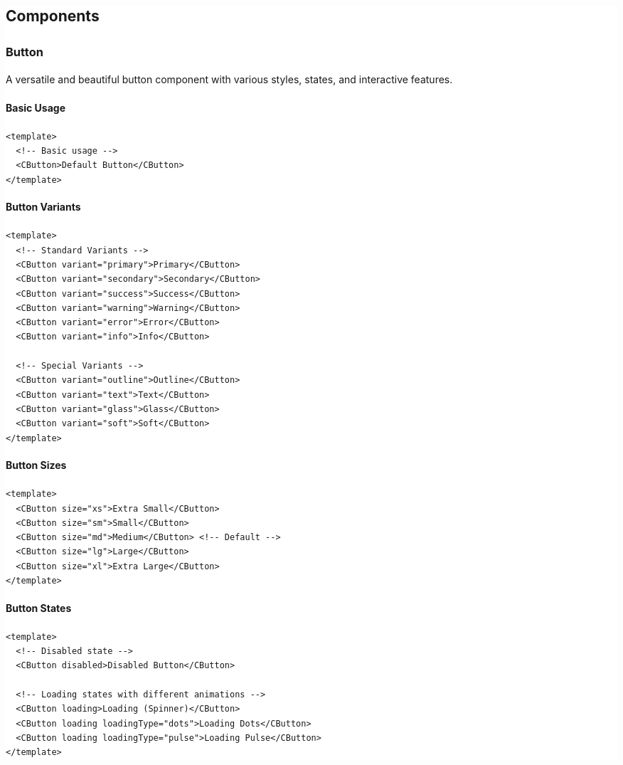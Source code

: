 ## Components

### Button

A versatile and beautiful button component with various styles, states, and interactive features.

#### Basic Usage

```vue
<template>
  <!-- Basic usage -->
  <CButton>Default Button</CButton>
</template>
```

#### Button Variants

```vue
<template>
  <!-- Standard Variants -->
  <CButton variant="primary">Primary</CButton>
  <CButton variant="secondary">Secondary</CButton>
  <CButton variant="success">Success</CButton>
  <CButton variant="warning">Warning</CButton>
  <CButton variant="error">Error</CButton>
  <CButton variant="info">Info</CButton>
  
  <!-- Special Variants -->
  <CButton variant="outline">Outline</CButton>
  <CButton variant="text">Text</CButton>
  <CButton variant="glass">Glass</CButton>
  <CButton variant="soft">Soft</CButton>
</template>
```

#### Button Sizes

```vue
<template>
  <CButton size="xs">Extra Small</CButton>
  <CButton size="sm">Small</CButton>
  <CButton size="md">Medium</CButton> <!-- Default -->
  <CButton size="lg">Large</CButton>
  <CButton size="xl">Extra Large</CButton>
</template>
```

#### Button States

```vue
<template>
  <!-- Disabled state -->
  <CButton disabled>Disabled Button</CButton>
  
  <!-- Loading states with different animations -->
  <CButton loading>Loading (Spinner)</CButton>
  <CButton loading loadingType="dots">Loading Dots</CButton>
  <CButton loading loadingType="pulse">Loading Pulse</CButton>
</template>
```
